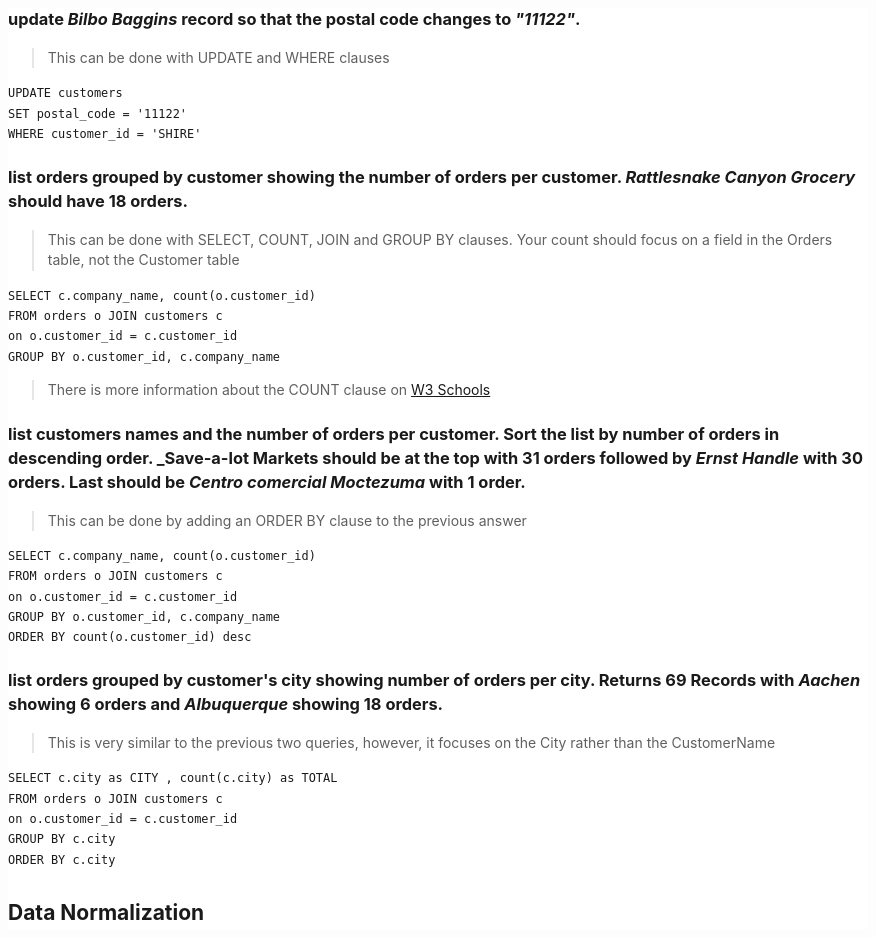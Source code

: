 ### update _Bilbo Baggins_ record so that the postal code changes to _"11122"_.
> This can be done with UPDATE and WHERE clauses
```
UPDATE customers
SET postal_code = '11122'
WHERE customer_id = 'SHIRE'
```

### list orders grouped by customer showing the number of orders per customer. _Rattlesnake Canyon Grocery_ should have 18 orders.
> This can be done with SELECT, COUNT, JOIN and GROUP BY clauses. Your count should focus on a field in the Orders table, not the Customer table
```
SELECT c.company_name, count(o.customer_id)
FROM orders o JOIN customers c
on o.customer_id = c.customer_id
GROUP BY o.customer_id, c.company_name
```

> There is more information about the COUNT clause on [W3 Schools](https://www.w3schools.com/sql/sql_count_avg_sum.asp)


### list customers names and the number of orders per customer. Sort the list by number of orders in descending order. _Save-a-lot Markets should be at the top with 31 orders followed by _Ernst Handle_ with 30 orders. Last should be _Centro comercial Moctezuma_ with 1 order.
> This can be done by adding an ORDER BY clause to the previous answer
```
SELECT c.company_name, count(o.customer_id)
FROM orders o JOIN customers c
on o.customer_id = c.customer_id
GROUP BY o.customer_id, c.company_name
ORDER BY count(o.customer_id) desc
```

### list orders grouped by customer's city showing number of orders per city. Returns 69 Records with _Aachen_ showing 6 orders and _Albuquerque_ showing 18 orders.
> This is very similar to the previous two queries, however, it focuses on the City rather than the CustomerName
```
SELECT c.city as CITY , count(c.city) as TOTAL
FROM orders o JOIN customers c
on o.customer_id = c.customer_id
GROUP BY c.city
ORDER BY c.city
```

## Data Normalization
